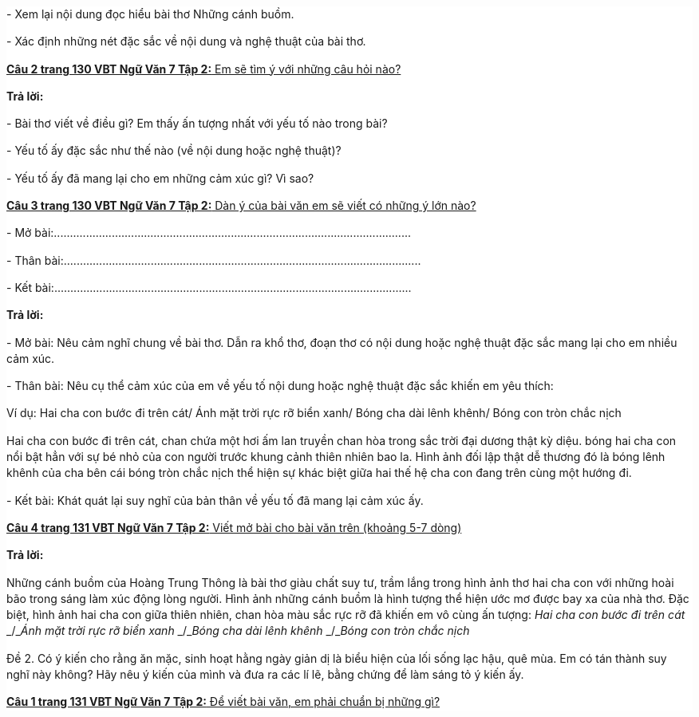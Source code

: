 \- Xem lại nội dung đọc hiểu bài thơ Những cánh buồm.

\- Xác định những nét đặc sắc về nội dung và nghệ thuật của bài thơ.

[**Câu 2 trang 130 VBT Ngữ Văn 7 Tập 2:** Em sẽ tìm ý với những câu hỏi nào?](https://vietjack.com/vbt-ngu-van-7-cd/cau-2-trang-130-vth-ngu-van-lop-7-tap-2.jsp)

**Trả lời:**

\- Bài thơ viết về điều gì? Em thấy ấn tượng nhất với yếu tố nào trong bài?

\- Yếu tố ấy đặc sắc như thế nào (về nội dung hoặc nghệ thuật)?

\- Yếu tố ấy đã mang lại cho em những cảm xúc gì? Vì sao?

[**Câu 3 trang 130 VBT Ngữ Văn 7 Tập 2:** Dàn ý của bài văn em sẽ viết có những ý lớn nào?](https://vietjack.com/vbt-ngu-van-7-cd/cau-3-trang-130-vth-ngu-van-lop-7-tap-2.jsp)

\- Mở bài:............................................................................................................... 

\- Thân bài:............................................................................................................... 

\- Kết bài:............................................................................................................... 

**Trả lời:**

\- Mở bài: Nêu cảm nghĩ chung về bài thơ. Dẫn ra khổ thơ, đoạn thơ có nội dung hoặc nghệ thuật đặc sắc mang lại cho em nhiều cảm xúc.

\- Thân bài: Nêu cụ thể cảm xúc của em về yếu tố nội dung hoặc nghệ thuật đặc sắc khiến em yêu thích:

Ví dụ: Hai cha con bước đi trên cát/ Ánh mặt trời rực rỡ biển xanh/ Bóng cha dài lênh khênh/ Bóng con tròn chắc nịch

Hai cha con bước đi trên cát, chan chứa một hơi ấm lan truyền chan hòa trong sắc trời đại dương thật kỳ diệu. bóng hai cha con nổi bật hẳn với sự bé nhỏ của con người trước khung cảnh thiên nhiên bao la. Hình ảnh đối lập thật dễ thương đó là bóng lênh khênh của cha bên cái bóng tròn chắc nịch thể hiện sự khác biệt giữa hai thế hệ cha con đang trên cùng một hướng đi.

\- Kết bài: Khát quát lại suy nghĩ của bản thân về yếu tố đã mang lại cảm xúc ấy.

[**Câu 4 trang 131 VBT Ngữ Văn 7 Tập 2:** Viết mở bài cho bài văn trên (khoảng 5-7 dòng)](https://vietjack.com/vbt-ngu-van-7-cd/cau-4-trang-131-vth-ngu-van-lop-7-tap-2.jsp)

**Trả lời:**

Những cánh buồm của Hoàng Trung Thông là bài thơ giàu chất suy tư, trầm lắng trong hình ảnh thơ hai cha con với những hoài bão trong sáng làm xúc động lòng người. Hình ảnh những cánh buồm là hình tượng thể hiện ước mơ được bay xa của nhà thơ. Đặc biệt, hình ảnh hai cha con giữa thiên nhiên, chan hòa màu sắc rực rỡ đã khiến em vô cùng ấn tượng: _Hai cha con bước đi trên cát_ _/__Ánh mặt trời rực rỡ biển xanh_ _/__Bóng cha dài lênh khênh_ _/__Bóng con tròn chắc nịch_

Đề 2. Có ý kiến cho rằng ăn mặc, sinh hoạt hằng ngày giản dị là biểu hiện của lối sống lạc hậu, quê mùa. Em có tán thành suy nghĩ này không? Hãy nêu ý kiến của mình và đưa ra các lí lẽ, bằng chứng để làm sáng tỏ ý kiến ấy.

[**Câu 1 trang 131 VBT Ngữ Văn 7 Tập 2:** Để viết bài văn, em phải chuẩn bị những gì?](https://vietjack.com/vbt-ngu-van-7-cd/cau-1-trang-131-vth-ngu-van-lop-7-tap-2.jsp)
